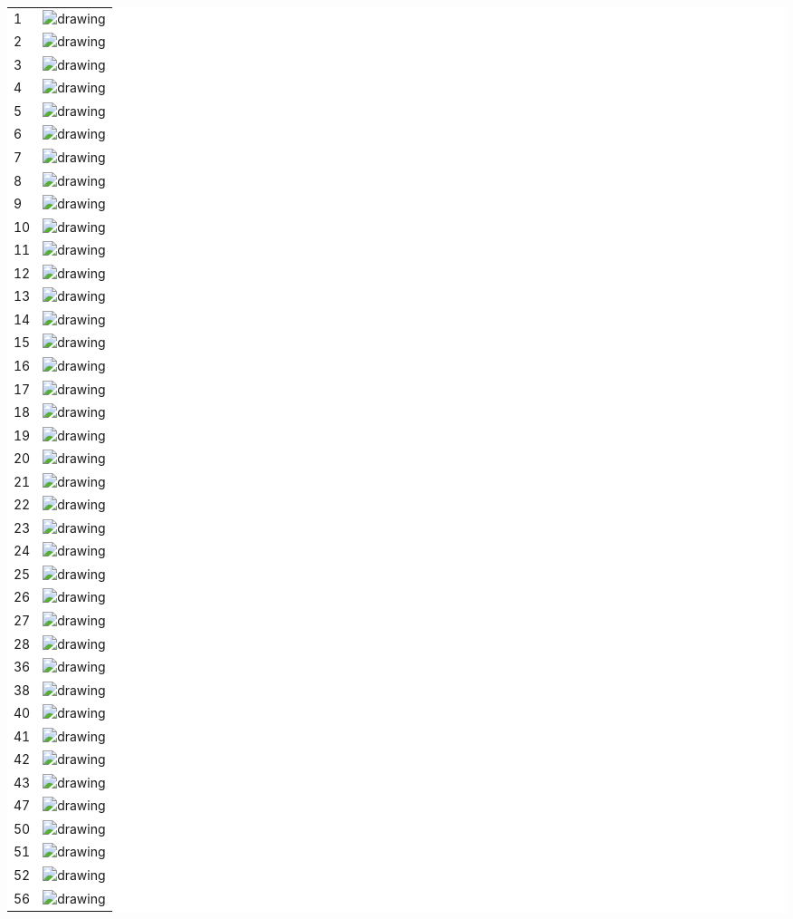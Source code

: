 <table>
  <tr><td>1</td><td><img src="https://github.com/altmp/docs/blob/xenusoida/resources/blip_img/blip/blip_id_1.jpg" alt="drawing" width="50"/></td></tr>
  <tr><td>2</td><td><img src="https://github.com/altmp/docs/blob/xenusoida/resources/blip_img/blip/blip_id_2.jpg" alt="drawing" width="50"/></td></tr>
  <tr><td>3</td><td><img src="https://github.com/altmp/docs/blob/xenusoida/resources/blip_img/blip/blip_id_3.jpg" alt="drawing" width="50"/></td></tr>
  <tr><td>4</td><td><img src="https://github.com/altmp/docs/blob/xenusoida/resources/blip_img/blip/blip_id_4.jpg" alt="drawing" width="50"/></td></tr>
  <tr><td>5</td><td><img src="https://github.com/altmp/docs/blob/xenusoida/resources/blip_img/blip/blip_id_5.jpg" alt="drawing" width="50"/></td></tr>
  <tr><td>6</td><td><img src="https://github.com/altmp/docs/blob/xenusoida/resources/blip_img/blip/blip_id_6.jpg" alt="drawing" width="50"/></td></tr>
  <tr><td>7</td><td><img src="https://github.com/altmp/docs/blob/xenusoida/resources/blip_img/blip/blip_id_7.jpg" alt="drawing" width="50"/></td></tr>
  <tr><td>8</td><td><img src="https://github.com/altmp/docs/blob/xenusoida/resources/blip_img/blip/blip_id_8.jpg" alt="drawing" width="50"/></td></tr>
  <tr><td>9</td><td><img src="https://github.com/altmp/docs/blob/xenusoida/resources/blip_img/blip/blip_id_9.jpg" alt="drawing" width="50"/></td></tr>
  <tr><td>10</td><td><img src="https://github.com/altmp/docs/blob/xenusoida/resources/blip_img/blip/blip_id_10.jpg" alt="drawing" width="50"/></td></tr>
  <tr><td>11</td><td><img src="https://github.com/altmp/docs/blob/xenusoida/resources/blip_img/blip/blip_id_11.jpg" alt="drawing" width="50"/></td></tr>
  <tr><td>12</td><td><img src="https://github.com/altmp/docs/blob/xenusoida/resources/blip_img/blip/blip_id_12.jpg" alt="drawing" width="50"/></td></tr>
  <tr><td>13</td><td><img src="https://github.com/altmp/docs/blob/xenusoida/resources/blip_img/blip/blip_id_13.jpg" alt="drawing" width="50"/></td></tr>
  <tr><td>14</td><td><img src="https://github.com/altmp/docs/blob/xenusoida/resources/blip_img/blip/blip_id_14.jpg" alt="drawing" width="50"/></td></tr>
  <tr><td>15</td><td><img src="https://github.com/altmp/docs/blob/xenusoida/resources/blip_img/blip/blip_id_15.jpg" alt="drawing" width="50"/></td></tr>
  <tr><td>16</td><td><img src="https://github.com/altmp/docs/blob/xenusoida/resources/blip_img/blip/blip_id_16.jpg" alt="drawing" width="50"/></td></tr>
  <tr><td>17</td><td><img src="https://github.com/altmp/docs/blob/xenusoida/resources/blip_img/blip/blip_id_17.jpg" alt="drawing" width="50"/></td></tr>
  <tr><td>18</td><td><img src="https://github.com/altmp/docs/blob/xenusoida/resources/blip_img/blip/blip_id_18.jpg" alt="drawing" width="50"/></td></tr>
  <tr><td>19</td><td><img src="https://github.com/altmp/docs/blob/xenusoida/resources/blip_img/blip/blip_id_19.jpg" alt="drawing" width="50"/></td></tr>
  <tr><td>20</td><td><img src="https://github.com/altmp/docs/blob/xenusoida/resources/blip_img/blip/blip_id_20.jpg" alt="drawing" width="50"/></td></tr>
  <tr><td>21</td><td><img src="https://github.com/altmp/docs/blob/xenusoida/resources/blip_img/blip/blip_id_21.jpg" alt="drawing" width="50"/></td></tr>
  <tr><td>22</td><td><img src="https://github.com/altmp/docs/blob/xenusoida/resources/blip_img/blip/blip_id_22.jpg" alt="drawing" width="50"/></td></tr>
  <tr><td>23</td><td><img src="https://github.com/altmp/docs/blob/xenusoida/resources/blip_img/blip/blip_id_23.jpg" alt="drawing" width="50"/></td></tr>
  <tr><td>24</td><td><img src="https://github.com/altmp/docs/blob/xenusoida/resources/blip_img/blip/blip_id_24.jpg" alt="drawing" width="50"/></td></tr>
  <tr><td>25</td><td><img src="https://github.com/altmp/docs/blob/xenusoida/resources/blip_img/blip/blip_id_25.jpg" alt="drawing" width="50"/></td></tr>
  <tr><td>26</td><td><img src="https://github.com/altmp/docs/blob/xenusoida/resources/blip_img/blip/blip_id_26.jpg" alt="drawing" width="50"/></td></tr>
  <tr><td>27</td><td><img src="https://github.com/altmp/docs/blob/xenusoida/resources/blip_img/blip/blip_id_27.jpg" alt="drawing" width="50"/></td></tr>
  <tr><td>28</td><td><img src="https://github.com/altmp/docs/blob/xenusoida/resources/blip_img/blip/blip_id_28.jpg" alt="drawing" width="50"/></td></tr>
  <tr><td>36</td><td><img src="https://github.com/altmp/docs/blob/xenusoida/resources/blip_img/blip/blip_id_36.jpg" alt="drawing" width="50"/></td></tr>
  <tr><td>38</td><td><img src="https://github.com/altmp/docs/blob/xenusoida/resources/blip_img/blip/blip_id_38.jpg" alt="drawing" width="50"/></td></tr>
  <tr><td>40</td><td><img src="https://github.com/altmp/docs/blob/xenusoida/resources/blip_img/blip/blip_id_40.jpg" alt="drawing" width="50"/></td></tr>
  <tr><td>41</td><td><img src="https://github.com/altmp/docs/blob/xenusoida/resources/blip_img/blip/blip_id_41.jpg" alt="drawing" width="50"/></td></tr>
  <tr><td>42</td><td><img src="https://github.com/altmp/docs/blob/xenusoida/resources/blip_img/blip/blip_id_42.jpg" alt="drawing" width="50"/></td></tr>
  <tr><td>43</td><td><img src="https://github.com/altmp/docs/blob/xenusoida/resources/blip_img/blip/blip_id_43.jpg" alt="drawing" width="50"/></td></tr>
  <tr><td>47</td><td><img src="https://github.com/altmp/docs/blob/xenusoida/resources/blip_img/blip/blip_id_47.jpg" alt="drawing" width="50"/></td></tr>
  <tr><td>50</td><td><img src="https://github.com/altmp/docs/blob/xenusoida/resources/blip_img/blip/blip_id_50.jpg" alt="drawing" width="50"/></td></tr>
  <tr><td>51</td><td><img src="https://github.com/altmp/docs/blob/xenusoida/resources/blip_img/blip/blip_id_51.jpg" alt="drawing" width="50"/></td></tr>
  <tr><td>52</td><td><img src="https://github.com/altmp/docs/blob/xenusoida/resources/blip_img/blip/blip_id_52.jpg" alt="drawing" width="50"/></td></tr>
  <tr><td>56</td><td><img src="https://github.com/altmp/docs/blob/xenusoida/resources/blip_img/blip/blip_id_56.jpg" alt="drawing" width="50"/></td></tr>